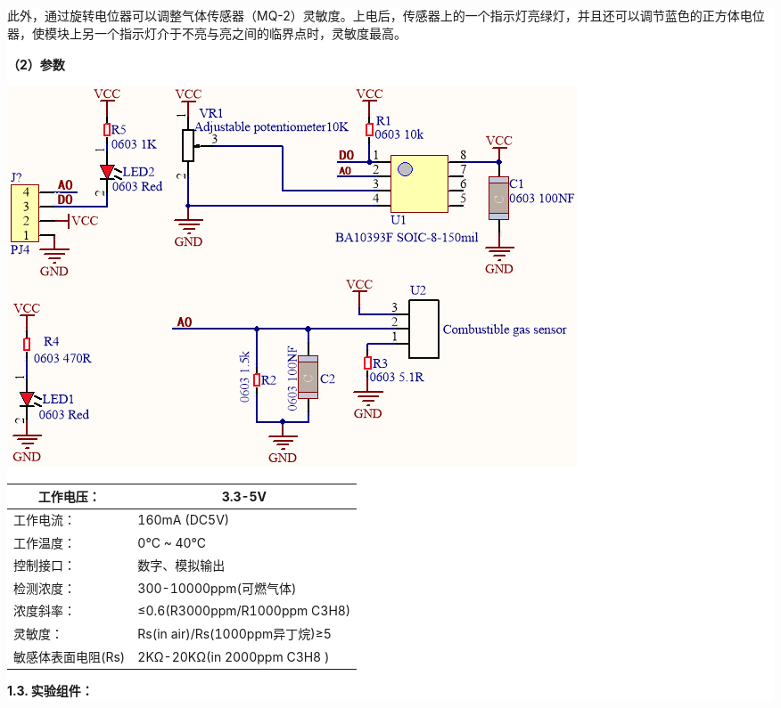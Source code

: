 此外，通过旋转电位器可以调整气体传感器（MQ-2）灵敏度。上电后，传感器上的一个指示灯亮绿灯，并且还可以调节蓝色的正方体电位器，使模块上另一个指示灯介于不亮与亮之间的临界点时，灵敏度最高。

**（2）参数**

![](media/42a27e658a946a1d9845c5846db4b412.png)

|工作电压：|3.3-5V|
|-|-|
|工作电流：|160mA (DC5V)|
|工作温度：|0°C ~ 40°C|
|控制接口：|数字、模拟输出|
|检测浓度：|300-10000ppm(可燃气体)|
|浓度斜率：|≤0.6(R3000ppm/R1000ppm C3H8)|
|灵敏度：|Rs(in air)/Rs(1000ppm异丁烷)≥5|
|敏感体表面电阻(Rs)|2KΩ-20KΩ(in 2000ppm C3H8 )|

**1.3. 实验组件：**
